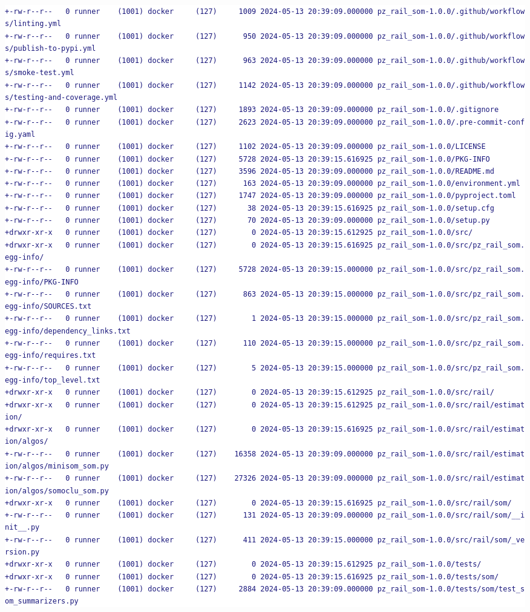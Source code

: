 ```diff
+-rw-r--r--   0 runner    (1001) docker     (127)     1009 2024-05-13 20:39:09.000000 pz_rail_som-1.0.0/.github/workflows/linting.yml
+-rw-r--r--   0 runner    (1001) docker     (127)      950 2024-05-13 20:39:09.000000 pz_rail_som-1.0.0/.github/workflows/publish-to-pypi.yml
+-rw-r--r--   0 runner    (1001) docker     (127)      963 2024-05-13 20:39:09.000000 pz_rail_som-1.0.0/.github/workflows/smoke-test.yml
+-rw-r--r--   0 runner    (1001) docker     (127)     1142 2024-05-13 20:39:09.000000 pz_rail_som-1.0.0/.github/workflows/testing-and-coverage.yml
+-rw-r--r--   0 runner    (1001) docker     (127)     1893 2024-05-13 20:39:09.000000 pz_rail_som-1.0.0/.gitignore
+-rw-r--r--   0 runner    (1001) docker     (127)     2623 2024-05-13 20:39:09.000000 pz_rail_som-1.0.0/.pre-commit-config.yaml
+-rw-r--r--   0 runner    (1001) docker     (127)     1102 2024-05-13 20:39:09.000000 pz_rail_som-1.0.0/LICENSE
+-rw-r--r--   0 runner    (1001) docker     (127)     5728 2024-05-13 20:39:15.616925 pz_rail_som-1.0.0/PKG-INFO
+-rw-r--r--   0 runner    (1001) docker     (127)     3596 2024-05-13 20:39:09.000000 pz_rail_som-1.0.0/README.md
+-rw-r--r--   0 runner    (1001) docker     (127)      163 2024-05-13 20:39:09.000000 pz_rail_som-1.0.0/environment.yml
+-rw-r--r--   0 runner    (1001) docker     (127)     1747 2024-05-13 20:39:09.000000 pz_rail_som-1.0.0/pyproject.toml
+-rw-r--r--   0 runner    (1001) docker     (127)       38 2024-05-13 20:39:15.616925 pz_rail_som-1.0.0/setup.cfg
+-rw-r--r--   0 runner    (1001) docker     (127)       70 2024-05-13 20:39:09.000000 pz_rail_som-1.0.0/setup.py
+drwxr-xr-x   0 runner    (1001) docker     (127)        0 2024-05-13 20:39:15.612925 pz_rail_som-1.0.0/src/
+drwxr-xr-x   0 runner    (1001) docker     (127)        0 2024-05-13 20:39:15.616925 pz_rail_som-1.0.0/src/pz_rail_som.egg-info/
+-rw-r--r--   0 runner    (1001) docker     (127)     5728 2024-05-13 20:39:15.000000 pz_rail_som-1.0.0/src/pz_rail_som.egg-info/PKG-INFO
+-rw-r--r--   0 runner    (1001) docker     (127)      863 2024-05-13 20:39:15.000000 pz_rail_som-1.0.0/src/pz_rail_som.egg-info/SOURCES.txt
+-rw-r--r--   0 runner    (1001) docker     (127)        1 2024-05-13 20:39:15.000000 pz_rail_som-1.0.0/src/pz_rail_som.egg-info/dependency_links.txt
+-rw-r--r--   0 runner    (1001) docker     (127)      110 2024-05-13 20:39:15.000000 pz_rail_som-1.0.0/src/pz_rail_som.egg-info/requires.txt
+-rw-r--r--   0 runner    (1001) docker     (127)        5 2024-05-13 20:39:15.000000 pz_rail_som-1.0.0/src/pz_rail_som.egg-info/top_level.txt
+drwxr-xr-x   0 runner    (1001) docker     (127)        0 2024-05-13 20:39:15.612925 pz_rail_som-1.0.0/src/rail/
+drwxr-xr-x   0 runner    (1001) docker     (127)        0 2024-05-13 20:39:15.612925 pz_rail_som-1.0.0/src/rail/estimation/
+drwxr-xr-x   0 runner    (1001) docker     (127)        0 2024-05-13 20:39:15.616925 pz_rail_som-1.0.0/src/rail/estimation/algos/
+-rw-r--r--   0 runner    (1001) docker     (127)    16358 2024-05-13 20:39:09.000000 pz_rail_som-1.0.0/src/rail/estimation/algos/minisom_som.py
+-rw-r--r--   0 runner    (1001) docker     (127)    27326 2024-05-13 20:39:09.000000 pz_rail_som-1.0.0/src/rail/estimation/algos/somoclu_som.py
+drwxr-xr-x   0 runner    (1001) docker     (127)        0 2024-05-13 20:39:15.616925 pz_rail_som-1.0.0/src/rail/som/
+-rw-r--r--   0 runner    (1001) docker     (127)      131 2024-05-13 20:39:09.000000 pz_rail_som-1.0.0/src/rail/som/__init__.py
+-rw-r--r--   0 runner    (1001) docker     (127)      411 2024-05-13 20:39:15.000000 pz_rail_som-1.0.0/src/rail/som/_version.py
+drwxr-xr-x   0 runner    (1001) docker     (127)        0 2024-05-13 20:39:15.612925 pz_rail_som-1.0.0/tests/
+drwxr-xr-x   0 runner    (1001) docker     (127)        0 2024-05-13 20:39:15.616925 pz_rail_som-1.0.0/tests/som/
+-rw-r--r--   0 runner    (1001) docker     (127)     2884 2024-05-13 20:39:09.000000 pz_rail_som-1.0.0/tests/som/test_som_summarizers.py
```